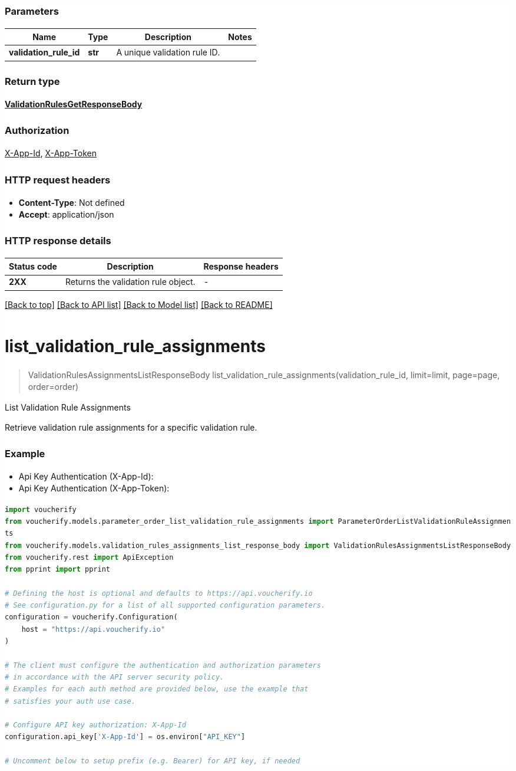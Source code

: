 ### Parameters


Name | Type | Description  | Notes
------------- | ------------- | ------------- | -------------
 **validation_rule_id** | **str**| A unique validation rule ID. | 

### Return type

[**ValidationRulesGetResponseBody**](ValidationRulesGetResponseBody.md)

### Authorization

[X-App-Id](../README.md#X-App-Id), [X-App-Token](../README.md#X-App-Token)

### HTTP request headers

 - **Content-Type**: Not defined
 - **Accept**: application/json

### HTTP response details

| Status code | Description | Response headers |
|-------------|-------------|------------------|
**2XX** | Returns the validation rule object. |  -  |

[[Back to top]](#) [[Back to API list]](../README.md#documentation-for-api-endpoints) [[Back to Model list]](../README.md#documentation-for-models) [[Back to README]](../README.md)

# **list_validation_rule_assignments**
> ValidationRulesAssignmentsListResponseBody list_validation_rule_assignments(validation_rule_id, limit=limit, page=page, order=order)

List Validation Rule Assignments

Retrieve validation rule assignments for a specific validation rule.

### Example

* Api Key Authentication (X-App-Id):
* Api Key Authentication (X-App-Token):

```python
import voucherify
from voucherify.models.parameter_order_list_validation_rule_assignments import ParameterOrderListValidationRuleAssignments
from voucherify.models.validation_rules_assignments_list_response_body import ValidationRulesAssignmentsListResponseBody
from voucherify.rest import ApiException
from pprint import pprint

# Defining the host is optional and defaults to https://api.voucherify.io
# See configuration.py for a list of all supported configuration parameters.
configuration = voucherify.Configuration(
    host = "https://api.voucherify.io"
)

# The client must configure the authentication and authorization parameters
# in accordance with the API server security policy.
# Examples for each auth method are provided below, use the example that
# satisfies your auth use case.

# Configure API key authorization: X-App-Id
configuration.api_key['X-App-Id'] = os.environ["API_KEY"]

# Uncomment below to setup prefix (e.g. Bearer) for API key, if needed
```